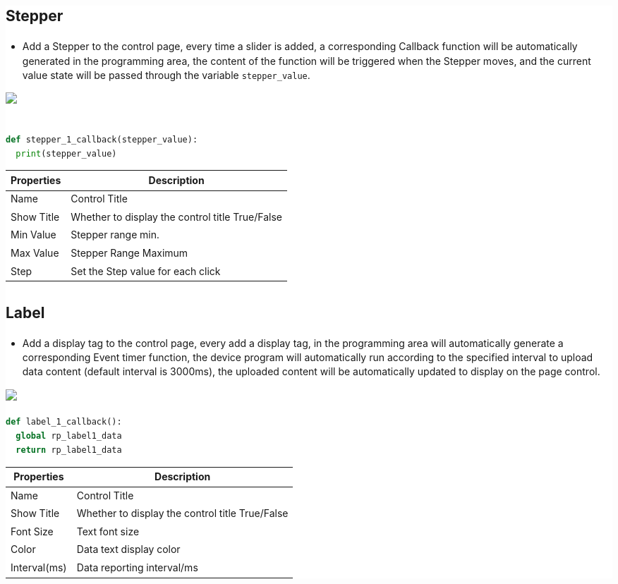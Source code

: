 ## Stepper
- Add a Stepper to the control page, every time a slider is added, a corresponding Callback function will be automatically generated in the programming area, the content of the function will be triggered when the Stepper moves, and the current value state will be passed through the variable `stepper_value`.
<img class="blockly_svg" src="https://makerandcoder.com/MCLab/blockly/iot_cloud/MC_cloud/uiflow_block_remote_plus_stepper.svg">

```python

def stepper_1_callback(stepper_value):
  print(stepper_value)
```




| Properties | Description                                      |
| ---------- | ------------------------------------------------ |
| Name       | Control Title                                    |
| Show Title | Whether to display the control title  True/False |
| Min Value  | Stepper range min.                               |
| Max Value  | Stepper Range Maximum                            |
| Step       | Set the Step value for each click                |

## Label

- Add a display tag to the control page, every add a display tag, in the programming area will automatically generate a corresponding Event timer function, the device program will automatically run according to the specified interval to upload data content (default interval is 3000ms), the uploaded content will be automatically updated to display on the page control.

<img class="blockly_svg" src="https://makerandcoder.com/MCLab/blockly/iot_cloud/MC_cloud/uiflow_block_remote_plus_label.svg">


```python
def label_1_callback():
  global rp_label1_data
  return rp_label1_data
```



| Properties   | Description                                      |
| ------------ | ------------------------------------------------ |
| Name         | Control Title                                    |
| Show Title   | Whether to display the control title  True/False |
| Font Size    | Text font size                                   |
| Color        | Data text display color                          |
| Interval(ms) | Data reporting interval/ms                       |
